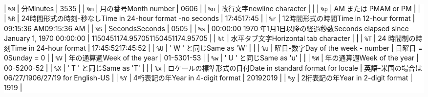 | `%M` | <span data-ttu-id="aaf85-301">分</span><span class="sxs-lookup"><span data-stu-id="aaf85-301">Minutes</span></span>                                                                 | <span data-ttu-id="aaf85-302">35</span><span class="sxs-lookup"><span data-stu-id="aaf85-302">35</span></span>                       |
| `%m` | <span data-ttu-id="aaf85-303">月の番号</span><span class="sxs-lookup"><span data-stu-id="aaf85-303">Month number</span></span>                                                            | <span data-ttu-id="aaf85-304">06</span><span class="sxs-lookup"><span data-stu-id="aaf85-304">06</span></span>                       |
| `%n` | <span data-ttu-id="aaf85-305">改行文字</span><span class="sxs-lookup"><span data-stu-id="aaf85-305">newline character</span></span>                                                       |                          |
| `%p` | <span data-ttu-id="aaf85-306">AM または PM</span><span class="sxs-lookup"><span data-stu-id="aaf85-306">AM or PM</span></span>                                                                |                          |
| `%R` | <span data-ttu-id="aaf85-307">24時間形式の時刻-秒なし</span><span class="sxs-lookup"><span data-stu-id="aaf85-307">Time in 24-hour format -no seconds</span></span>                                      | <span data-ttu-id="aaf85-308">17:45</span><span class="sxs-lookup"><span data-stu-id="aaf85-308">17:45</span></span>                    |
| `%r` | <span data-ttu-id="aaf85-309">12時間形式の時間</span><span class="sxs-lookup"><span data-stu-id="aaf85-309">Time in 12-hour format</span></span>                                                  | <span data-ttu-id="aaf85-310">09:15:36 AM</span><span class="sxs-lookup"><span data-stu-id="aaf85-310">09:15:36 AM</span></span>              |
| `%S` | <span data-ttu-id="aaf85-311">Seconds</span><span class="sxs-lookup"><span data-stu-id="aaf85-311">Seconds</span></span>                                                                 | <span data-ttu-id="aaf85-312">05</span><span class="sxs-lookup"><span data-stu-id="aaf85-312">05</span></span>                       |
| `%s` | <span data-ttu-id="aaf85-313">00:00:00 1970 年1月1日以降の経過秒数</span><span class="sxs-lookup"><span data-stu-id="aaf85-313">Seconds elapsed since January 1, 1970 00:00:00</span></span>                          | <span data-ttu-id="aaf85-314">1150451174.95705</span><span class="sxs-lookup"><span data-stu-id="aaf85-314">1150451174.95705</span></span>         |
| `%t` | <span data-ttu-id="aaf85-315">水平タブ文字</span><span class="sxs-lookup"><span data-stu-id="aaf85-315">Horizontal tab character</span></span>                                                |                          |
| `%T` | <span data-ttu-id="aaf85-316">24 時間制の時刻</span><span class="sxs-lookup"><span data-stu-id="aaf85-316">Time in 24-hour format</span></span>                                                  | <span data-ttu-id="aaf85-317">17:45:52</span><span class="sxs-lookup"><span data-stu-id="aaf85-317">17:45:52</span></span>                 |
| `%U` | <span data-ttu-id="aaf85-318">' W ' と同じ</span><span class="sxs-lookup"><span data-stu-id="aaf85-318">Same as 'W'</span></span>                                                             |                          |
| `%u` | <span data-ttu-id="aaf85-319">曜日-数字</span><span class="sxs-lookup"><span data-stu-id="aaf85-319">Day of the week - number</span></span>                                                | <span data-ttu-id="aaf85-320">日曜日 = 0</span><span class="sxs-lookup"><span data-stu-id="aaf85-320">Sunday = 0</span></span>               |
| `%V` | <span data-ttu-id="aaf85-321">年の通算週</span><span class="sxs-lookup"><span data-stu-id="aaf85-321">Week of the year</span></span>                                                        | <span data-ttu-id="aaf85-322">01-53</span><span class="sxs-lookup"><span data-stu-id="aaf85-322">01-53</span></span>                    |
| `%w` | <span data-ttu-id="aaf85-323">' U ' と同じ</span><span class="sxs-lookup"><span data-stu-id="aaf85-323">Same as 'u'</span></span>                                                             |                          |
| `%W` | <span data-ttu-id="aaf85-324">年の通算週</span><span class="sxs-lookup"><span data-stu-id="aaf85-324">Week of the year</span></span>                                                        | <span data-ttu-id="aaf85-325">00-52</span><span class="sxs-lookup"><span data-stu-id="aaf85-325">00-52</span></span>                    |
| `%X` | <span data-ttu-id="aaf85-326">' T ' と同じ</span><span class="sxs-lookup"><span data-stu-id="aaf85-326">Same as 'T'</span></span>                                                             |                          |
| `%x` | <span data-ttu-id="aaf85-327">ロケールの標準形式の日付</span><span class="sxs-lookup"><span data-stu-id="aaf85-327">Date in standard format for locale</span></span>                                      | <span data-ttu-id="aaf85-328">英語-米国の場合は06/27/19</span><span class="sxs-lookup"><span data-stu-id="aaf85-328">06/27/19 for English-US</span></span>  |
| `%Y` | <span data-ttu-id="aaf85-329">4桁表記の年</span><span class="sxs-lookup"><span data-stu-id="aaf85-329">Year in 4-digit format</span></span>                                                  | <span data-ttu-id="aaf85-330">2019</span><span class="sxs-lookup"><span data-stu-id="aaf85-330">2019</span></span>                     |
| `%y` | <span data-ttu-id="aaf85-331">2桁表記の年</span><span class="sxs-lookup"><span data-stu-id="aaf85-331">Year in 2-digit format</span></span>                                                  | <span data-ttu-id="aaf85-332">19</span><span class="sxs-lookup"><span data-stu-id="aaf85-332">19</span></span>                       |